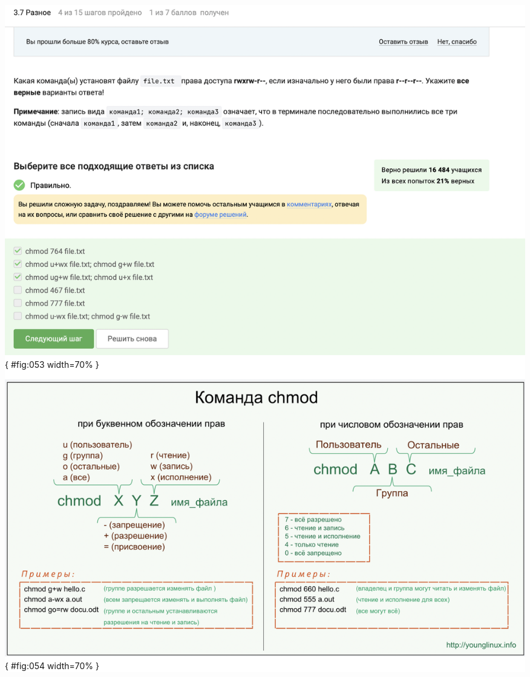 ![Права доступа](image/53.png){ #fig:053 width=70% }

![Объяснение решения](image/54.png){ #fig:054 width=70% }
